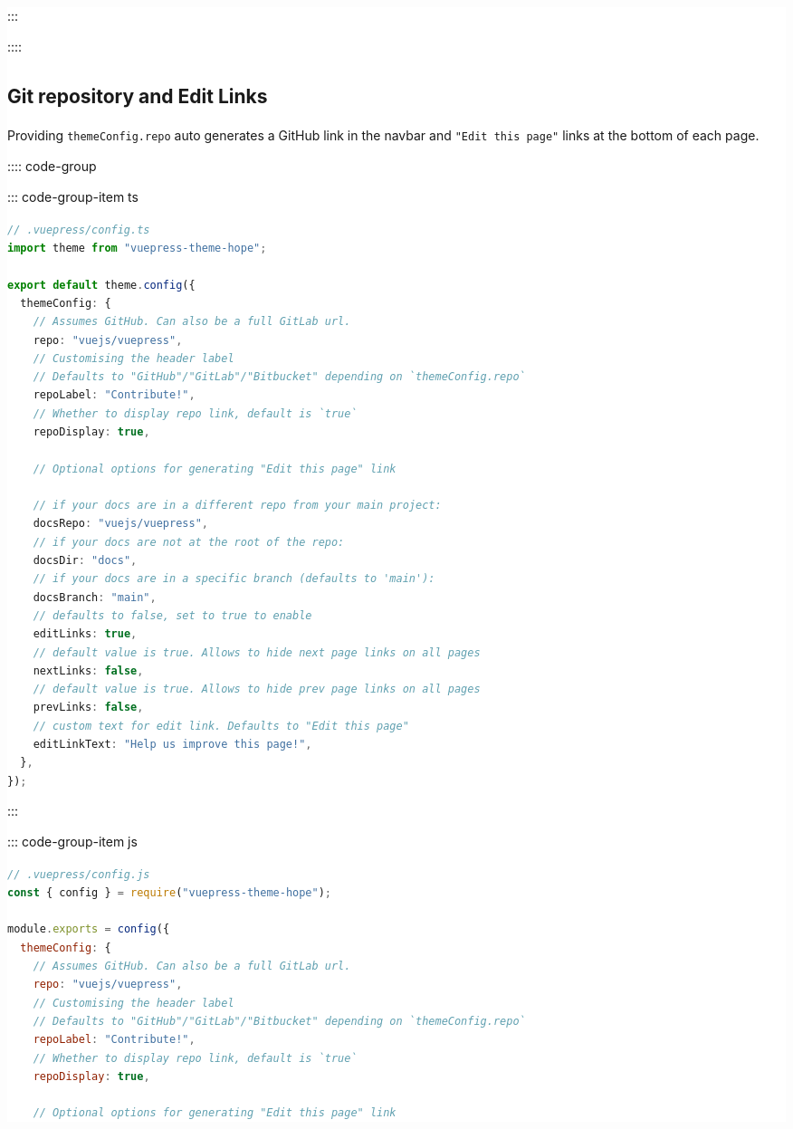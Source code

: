 :::

::::

## Git repository and Edit Links

Providing `themeConfig.repo` auto generates a GitHub link in the navbar and `"Edit this page"` links at the bottom of each page.

:::: code-group

::: code-group-item ts

```ts
// .vuepress/config.ts
import theme from "vuepress-theme-hope";

export default theme.config({
  themeConfig: {
    // Assumes GitHub. Can also be a full GitLab url.
    repo: "vuejs/vuepress",
    // Customising the header label
    // Defaults to "GitHub"/"GitLab"/"Bitbucket" depending on `themeConfig.repo`
    repoLabel: "Contribute!",
    // Whether to display repo link, default is `true`
    repoDisplay: true,

    // Optional options for generating "Edit this page" link

    // if your docs are in a different repo from your main project:
    docsRepo: "vuejs/vuepress",
    // if your docs are not at the root of the repo:
    docsDir: "docs",
    // if your docs are in a specific branch (defaults to 'main'):
    docsBranch: "main",
    // defaults to false, set to true to enable
    editLinks: true,
    // default value is true. Allows to hide next page links on all pages
    nextLinks: false,
    // default value is true. Allows to hide prev page links on all pages
    prevLinks: false,
    // custom text for edit link. Defaults to "Edit this page"
    editLinkText: "Help us improve this page!",
  },
});
```

:::

::: code-group-item js

```js
// .vuepress/config.js
const { config } = require("vuepress-theme-hope");

module.exports = config({
  themeConfig: {
    // Assumes GitHub. Can also be a full GitLab url.
    repo: "vuejs/vuepress",
    // Customising the header label
    // Defaults to "GitHub"/"GitLab"/"Bitbucket" depending on `themeConfig.repo`
    repoLabel: "Contribute!",
    // Whether to display repo link, default is `true`
    repoDisplay: true,

    // Optional options for generating "Edit this page" link

```